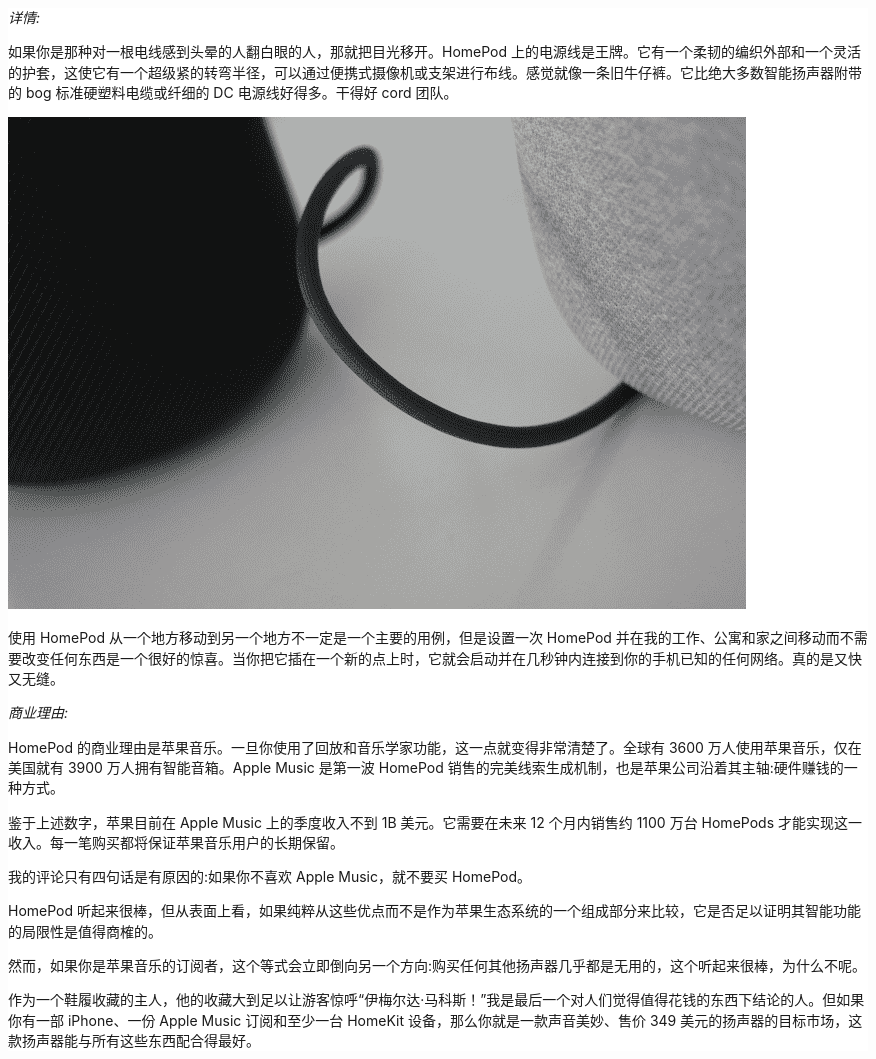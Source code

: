 *详情:*

如果你是那种对一根电线感到头晕的人翻白眼的人，那就把目光移开。HomePod 上的电源线是王牌。它有一个柔韧的编织外部和一个灵活的护套，这使它有一个超级紧的转弯半径，可以通过便携式摄像机或支架进行布线。感觉就像一条旧牛仔裤。它比绝大多数智能扬声器附带的 bog 标准硬塑料电缆或纤细的 DC 电源线好得多。干得好 cord 团队。

![](img/687fda46a2f29ee959f68d56c4cedc43.png)

使用 HomePod 从一个地方移动到另一个地方不一定是一个主要的用例，但是设置一次 HomePod 并在我的工作、公寓和家之间移动而不需要改变任何东西是一个很好的惊喜。当你把它插在一个新的点上时，它就会启动并在几秒钟内连接到你的手机已知的任何网络。真的是又快又无缝。

*商业理由:*

HomePod 的商业理由是苹果音乐。一旦你使用了回放和音乐学家功能，这一点就变得非常清楚了。全球有 3600 万人使用苹果音乐，仅在美国就有 3900 万人拥有智能音箱。Apple Music 是第一波 HomePod 销售的完美线索生成机制，也是苹果公司沿着其主轴:硬件赚钱的一种方式。

鉴于上述数字，苹果目前在 Apple Music 上的季度收入不到 1B 美元。它需要在未来 12 个月内销售约 1100 万台 HomePods 才能实现这一收入。每一笔购买都将保证苹果音乐用户的长期保留。

我的评论只有四句话是有原因的:如果你不喜欢 Apple Music，就不要买 HomePod。

HomePod 听起来很棒，但从表面上看，如果纯粹从这些优点而不是作为苹果生态系统的一个组成部分来比较，它是否足以证明其智能功能的局限性是值得商榷的。

然而，如果你是苹果音乐的订阅者，这个等式会立即倒向另一个方向:购买任何其他扬声器几乎都是无用的，这个听起来很棒，为什么不呢。

作为一个鞋履收藏的主人，他的收藏大到足以让游客惊呼“伊梅尔达·马科斯！”我是最后一个对人们觉得值得花钱的东西下结论的人。但如果你有一部 iPhone、一份 Apple Music 订阅和至少一台 HomeKit 设备，那么你就是一款声音美妙、售价 349 美元的扬声器的目标市场，这款扬声器能与所有这些东西配合得最好。
